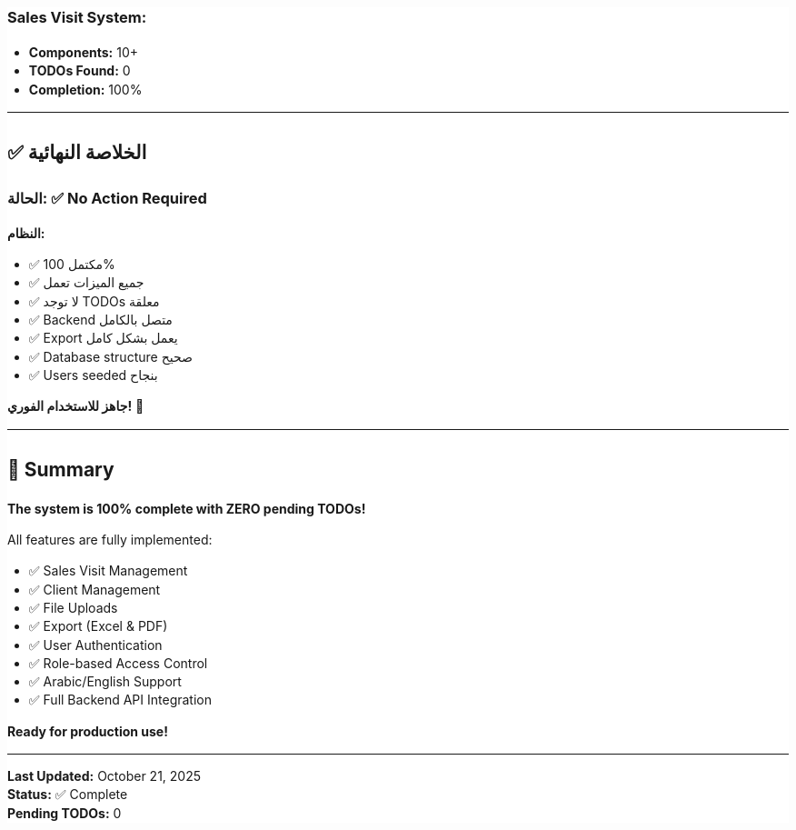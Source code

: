 ### Sales Visit System:
- **Components:** 10+
- **TODOs Found:** 0
- **Completion:** 100%

---

## ✅ الخلاصة النهائية

### الحالة: ✅ **No Action Required**

**النظام:**
- ✅ مكتمل 100%
- ✅ جميع الميزات تعمل
- ✅ لا توجد TODOs معلقة
- ✅ Backend متصل بالكامل
- ✅ Export يعمل بشكل كامل
- ✅ Database structure صحيح
- ✅ Users seeded بنجاح

**جاهز للاستخدام الفوري!** 🚀

---

## 🎉 Summary

**The system is 100% complete with ZERO pending TODOs!**

All features are fully implemented:
- ✅ Sales Visit Management
- ✅ Client Management
- ✅ File Uploads
- ✅ Export (Excel & PDF)
- ✅ User Authentication
- ✅ Role-based Access Control
- ✅ Arabic/English Support
- ✅ Full Backend API Integration

**Ready for production use!**

---

**Last Updated:** October 21, 2025  
**Status:** ✅ Complete  
**Pending TODOs:** 0
